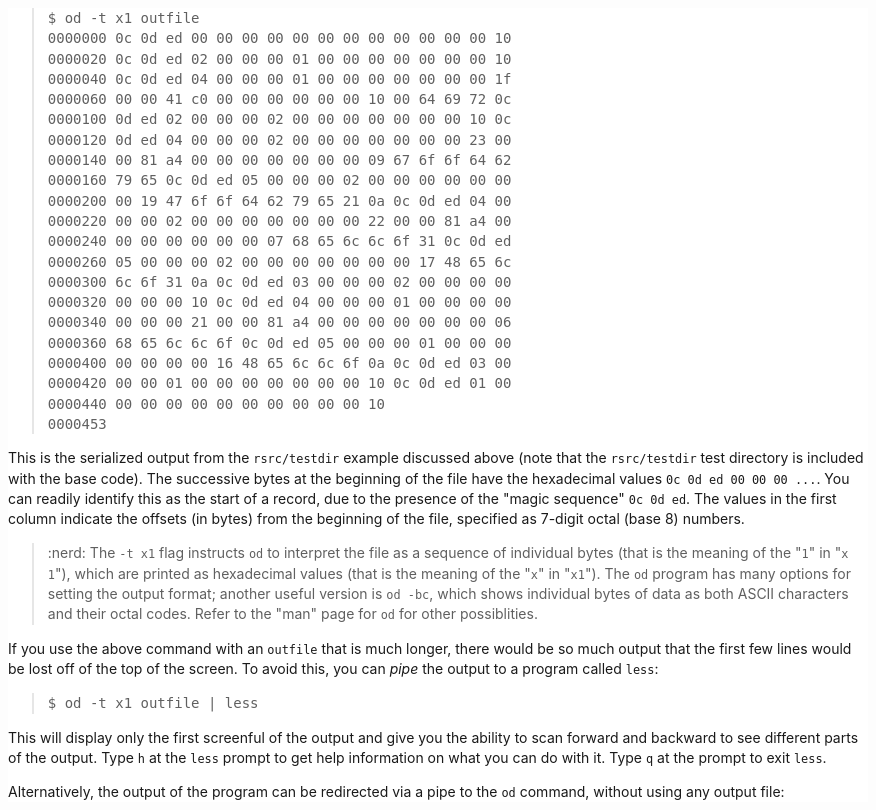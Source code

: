 > <pre>
> $ od -t x1 outfile
> 0000000 0c 0d ed 00 00 00 00 00 00 00 00 00 00 00 00 10
> 0000020 0c 0d ed 02 00 00 00 01 00 00 00 00 00 00 00 10
> 0000040 0c 0d ed 04 00 00 00 01 00 00 00 00 00 00 00 1f
> 0000060 00 00 41 c0 00 00 00 00 00 00 10 00 64 69 72 0c
> 0000100 0d ed 02 00 00 00 02 00 00 00 00 00 00 00 10 0c
> 0000120 0d ed 04 00 00 00 02 00 00 00 00 00 00 00 23 00
> 0000140 00 81 a4 00 00 00 00 00 00 00 09 67 6f 6f 64 62
> 0000160 79 65 0c 0d ed 05 00 00 00 02 00 00 00 00 00 00
> 0000200 00 19 47 6f 6f 64 62 79 65 21 0a 0c 0d ed 04 00
> 0000220 00 00 02 00 00 00 00 00 00 00 22 00 00 81 a4 00
> 0000240 00 00 00 00 00 00 07 68 65 6c 6c 6f 31 0c 0d ed
> 0000260 05 00 00 00 02 00 00 00 00 00 00 00 17 48 65 6c
> 0000300 6c 6f 31 0a 0c 0d ed 03 00 00 00 02 00 00 00 00
> 0000320 00 00 00 10 0c 0d ed 04 00 00 00 01 00 00 00 00
> 0000340 00 00 00 21 00 00 81 a4 00 00 00 00 00 00 00 06
> 0000360 68 65 6c 6c 6f 0c 0d ed 05 00 00 00 01 00 00 00
> 0000400 00 00 00 00 16 48 65 6c 6c 6f 0a 0c 0d ed 03 00
> 0000420 00 00 01 00 00 00 00 00 00 00 10 0c 0d ed 01 00
> 0000440 00 00 00 00 00 00 00 00 00 00 10
> 0000453
> </pre>

This is the serialized output from the `rsrc/testdir` example discussed above
(note that the `rsrc/testdir` test directory is included with the base code).
The successive bytes at the beginning of the file have the hexadecimal values
`0c 0d ed 00 00 00 ...`.  You can readily identify this as the start of a record,
due to the presence of the "magic sequence" `0c 0d ed`.
The values in the first column indicate the offsets (in bytes) from the beginning
of the file, specified as 7-digit octal (base 8) numbers.

> :nerd: The `-t x1` flag instructs `od` to interpret the file as a sequence of
> individual bytes (that is the meaning of the "`1`" in "`x1`"), which are printed as
> hexadecimal values (that is the meaning of the "`x`" in "`x1`").  The `od` program has
> many options for setting the output format; another useful version is `od -bc`,
> which shows individual bytes of data as both ASCII characters and their octal codes.
> Refer to the "man" page for `od` for other possiblities.

If you use the above command with an `outfile` that is much longer, there would
be so much output that the first few lines would be lost off of the top of the screen.
To avoid this, you can *pipe* the output to a program called `less`:

> <pre>
> $ od -t x1 outfile | less
> </pre>

This will display only the first screenful of the output and give you the
ability to scan forward and backward to see different parts of the output.
Type `h` at the `less` prompt to get help information on what you can do
with it.  Type `q` at the prompt to exit `less`.

Alternatively, the output of the program can be redirected via a pipe to
the `od` command, without using any output file:
